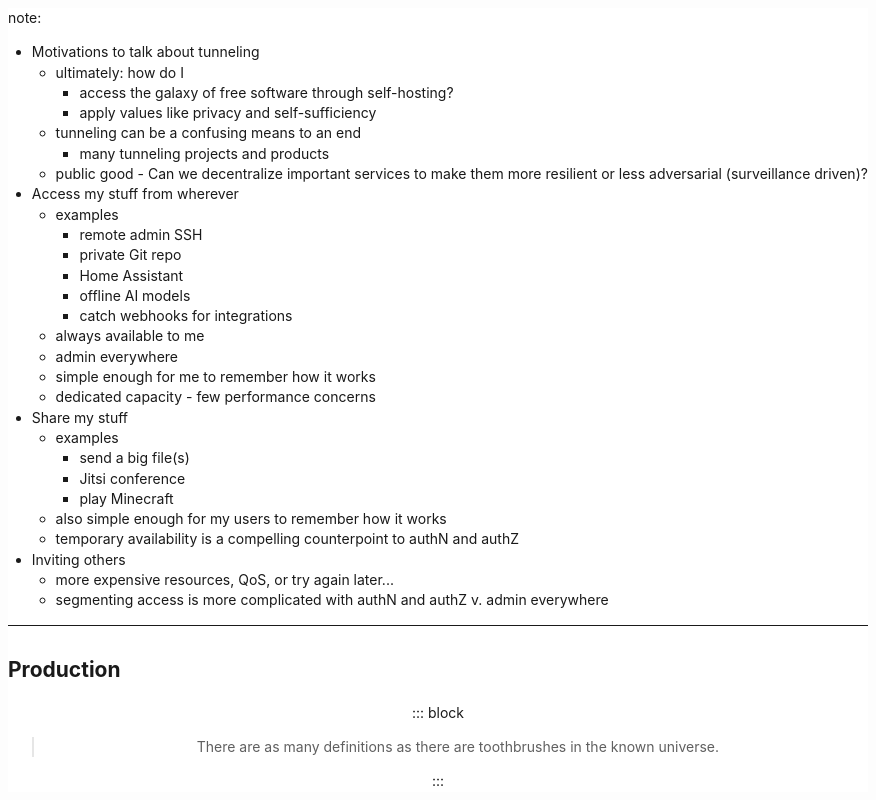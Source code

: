 note:

- Motivations to talk about tunneling
	- ultimately: how do I
		- access the galaxy of free software through self-hosting?
		- apply values like privacy and self-sufficiency
	- tunneling can be a confusing means to an end
		- many tunneling projects and products
	- public good - Can we decentralize important services to make them more resilient or less adversarial (surveillance driven)?
- Access my stuff from wherever
	- examples
		- remote admin SSH
		- private Git repo
		- Home Assistant
		- offline AI models
		- catch webhooks for integrations
	- always available to me
	- admin everywhere
	- simple enough for me to remember how it works
	- dedicated capacity - few performance concerns 
- Share my stuff
	- examples
		- send a big file(s)
		- Jitsi conference 
		- play Minecraft
	- also simple enough for my users to remember how it works 
	- temporary availability is a compelling counterpoint to authN and authZ
- Inviting others
	- more expensive resources, QoS, or try again later...
	- segmenting access is more complicated with authN and authZ v. admin everywhere

---


## Production 

<grid drag="88 33" drop="bottom" bg="beige" opacity="70%" align="center">

::: block 

> There are as many definitions as there are toothbrushes in the known universe.

:::

</grid>

<style>
	#heading{
		opacity: 80%;
		padding: 0.6em;
		font-size: 3em;
		background-color: beige;
		color: black;
	}
	#block{
		font-size: 33px;
		border-style: none;
	}
	#quote{
	}
</style>
